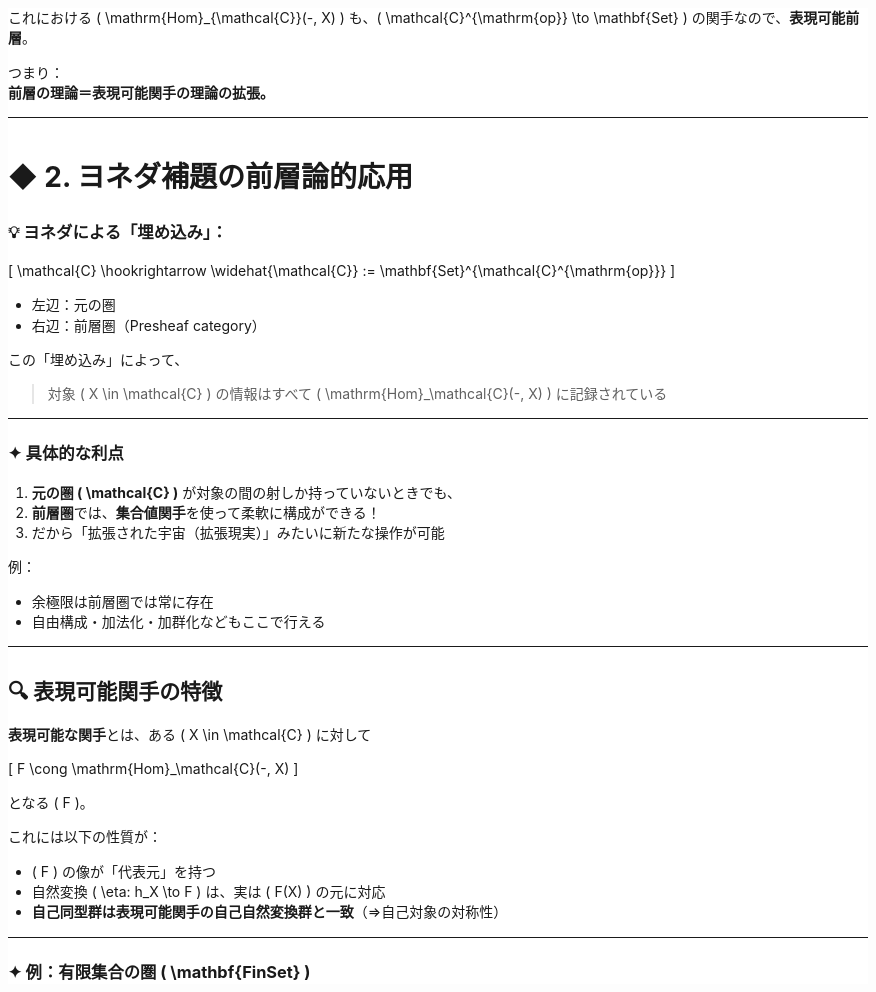 これにおける \( \mathrm{Hom}_{\mathcal{C}}(-, X) \) も、\( \mathcal{C}^{\mathrm{op}} \to \mathbf{Set} \) の関手なので、**表現可能前層**。

つまり：  
**前層の理論＝表現可能関手の理論の拡張。**

---

# ◆ 2. ヨネダ補題の前層論的応用

### 💡 ヨネダによる「埋め込み」：

\[
\mathcal{C} \hookrightarrow \widehat{\mathcal{C}} := \mathbf{Set}^{\mathcal{C}^{\mathrm{op}}}
\]

- 左辺：元の圏
- 右辺：前層圏（Presheaf category）

この「埋め込み」によって、

> 対象 \( X \in \mathcal{C} \) の情報はすべて \( \mathrm{Hom}_\mathcal{C}(-, X) \) に記録されている

---

### ✦ 具体的な利点

1. **元の圏 \( \mathcal{C} \)** が対象の間の射しか持っていないときでも、
2. **前層圏**では、**集合値関手**を使って柔軟に構成ができる！
3. だから「拡張された宇宙（拡張現実）」みたいに新たな操作が可能

例：
- 余極限は前層圏では常に存在
- 自由構成・加法化・加群化などもここで行える

---

## 🔍 表現可能関手の特徴

**表現可能な関手**とは、ある \( X \in \mathcal{C} \) に対して

\[
F \cong \mathrm{Hom}_\mathcal{C}(-, X)
\]

となる \( F \)。

これには以下の性質が：

- \( F \) の像が「代表元」を持つ
- 自然変換 \( \eta: h_X \to F \) は、実は \( F(X) \) の元に対応
- **自己同型群は表現可能関手の自己自然変換群と一致**（⇒自己対象の対称性）

---

### ✦ 例：有限集合の圏 \( \mathbf{FinSet} \)
